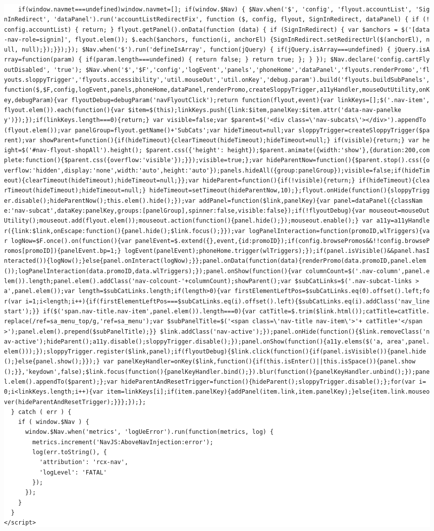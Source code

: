         if(window.navmet===undefined)window.navmet=[]; if(window.$Nav) { $Nav.when('$', 'config', 'flyout.accountList', 'SignInRedirect', 'dataPanel').run('accountListRedirectFix', function ($, config, flyout, SignInRedirect, dataPanel) { if (!config.accountList) { return; } flyout.getPanel().onData(function (data) { if (SignInRedirect) { var $anchors = $('[data-nav-role=signin]', flyout.elem()); $.each($anchors, function(i, anchorEl) {SignInRedirect.setRedirectUrl($(anchorEl), null, null);});}});}); $Nav.when('$').run('defineIsArray', function(jQuery) { if(jQuery.isArray===undefined) { jQuery.isArray=function(param) { if(param.length===undefined) { return false; } return true; }; } }); $Nav.declare('config.cartFlyoutDisabled', 'true'); $Nav.when('$','$F','config','logEvent','panels','phoneHome','dataPanel','flyouts.renderPromo','flyouts.sloppyTrigger','flyouts.accessibility','util.mouseOut','util.onKey','debug.param').build('flyouts.buildSubPanels',function($,$F,config,logEvent,panels,phoneHome,dataPanel,renderPromo,createSloppyTrigger,a11yHandler,mouseOutUtility,onKey,debugParam){var flyoutDebug=debugParam('navFlyoutClick');return function(flyout,event){var linkKeys=[];$('.nav-item',flyout.elem()).each(function(){var $item=$(this);linkKeys.push({link:$item,panelKey:$item.attr('data-nav-panelkey')});});if(linkKeys.length===0){return;} var visible=false;var $parent=$('<div class=\'nav-subcats\'></div>').appendTo(flyout.elem());var panelGroup=flyout.getName()+'SubCats';var hideTimeout=null;var sloppyTrigger=createSloppyTrigger($parent);var showParent=function(){if(hideTimeout){clearTimeout(hideTimeout);hideTimeout=null;} if(visible){return;} var height=$('#nav-flyout-shopAll').height(); $parent.css({'height': height});$parent.animate({width:'show'},{duration:200,complete:function(){$parent.css({overflow:'visible'});}});visible=true;};var hideParentNow=function(){$parent.stop().css({overflow:'hidden',display:'none',width:'auto',height:'auto'});panels.hideAll({group:panelGroup});visible=false;if(hideTimeout){clearTimeout(hideTimeout);hideTimeout=null;}};var hideParent=function(){if(!visible){return;} if(hideTimeout){clearTimeout(hideTimeout);hideTimeout=null;} hideTimeout=setTimeout(hideParentNow,10);};flyout.onHide(function(){sloppyTrigger.disable();hideParentNow();this.elem().hide();});var addPanel=function($link,panelKey){var panel=dataPanel({className:'nav-subcat',dataKey:panelKey,groups:[panelGroup],spinner:false,visible:false});if(!flyoutDebug){var mouseout=mouseOutUtility();mouseout.add(flyout.elem());mouseout.action(function(){panel.hide();});mouseout.enable();} var a11y=a11yHandler({link:$link,onEscape:function(){panel.hide();$link.focus();}});var logPanelInteraction=function(promoID,wlTriggers){var logNow=$F.once().on(function(){var panelEvent=$.extend({},event,{id:promoID});if(config.browsePromos&&!!config.browsePromos[promoID]){panelEvent.bp=1;} logEvent(panelEvent);phoneHome.trigger(wlTriggers);});if(panel.isVisible()&&panel.hasInteracted()){logNow();}else{panel.onInteract(logNow);}};panel.onData(function(data){renderPromo(data.promoID,panel.elem());logPanelInteraction(data.promoID,data.wlTriggers);});panel.onShow(function(){var columnCount=$('.nav-column',panel.elem()).length;panel.elem().addClass('nav-colcount-'+columnCount);showParent();var $subCatLinks=$('.nav-subcat-links > a',panel.elem());var length=$subCatLinks.length;if(length>0){var firstElementLeftPos=$subCatLinks.eq(0).offset().left;for(var i=1;i<length;i++){if(firstElementLeftPos===$subCatLinks.eq(i).offset().left){$subCatLinks.eq(i).addClass('nav_linestart');}} if($('span.nav-title.nav-item',panel.elem()).length===0){var catTitle=$.trim($link.html());catTitle=catTitle.replace(/ref=sa_menu_top/g,'ref=sa_menu');var $subPanelTitle=$('<span class=\'nav-title nav-item\'>'+ catTitle+'</span>');panel.elem().prepend($subPanelTitle);}} $link.addClass('nav-active');});panel.onHide(function(){$link.removeClass('nav-active');hideParent();a11y.disable();sloppyTrigger.disable();});panel.onShow(function(){a11y.elems($('a, area',panel.elem()));});sloppyTrigger.register($link,panel);if(flyoutDebug){$link.click(function(){if(panel.isVisible()){panel.hide();}else{panel.show();}});} var panelKeyHandler=onKey($link,function(){if(this.isEnter()||this.isSpace()){panel.show();}},'keydown',false);$link.focus(function(){panelKeyHandler.bind();}).blur(function(){panelKeyHandler.unbind();});panel.elem().appendTo($parent);};var hideParentAndResetTrigger=function(){hideParent();sloppyTrigger.disable();};for(var i=0;i<linkKeys.length;i++){var item=linkKeys[i];if(item.panelKey){addPanel(item.link,item.panelKey);}else{item.link.mouseover(hideParentAndResetTrigger);}}};});};
      } catch ( err ) {
        if ( window.$Nav ) {
          window.$Nav.when('metrics', 'logUeError').run(function(metrics, log) {
            metrics.increment('NavJS:AboveNavInjection:error');
            log(err.toString(), {
              'attribution': 'rcx-nav',
              'logLevel': 'FATAL'
            });
          });
        }
      }
    </script>
